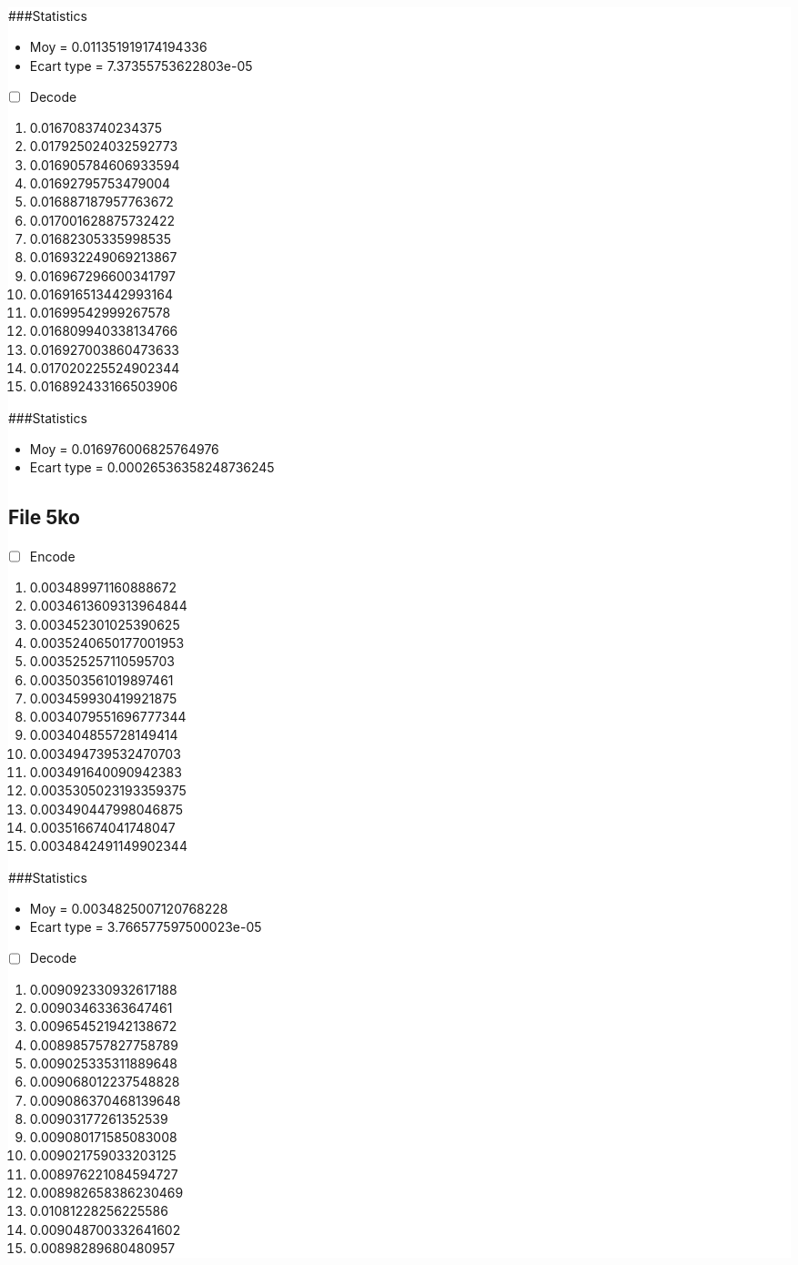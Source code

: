 
###Statistics
  - Moy = 0.011351919174194336
  - Ecart type = 7.37355753622803e-05

 - [ ] Decode
  1. 0.0167083740234375
  2. 0.017925024032592773
  3. 0.016905784606933594
  4. 0.01692795753479004
  5. 0.016887187957763672
  6. 0.017001628875732422
  7. 0.01682305335998535
  8. 0.016932249069213867
  9. 0.016967296600341797
  10. 0.016916513442993164
  11. 0.01699542999267578
  12. 0.016809940338134766
  13. 0.016927003860473633
  14. 0.017020225524902344
  15. 0.016892433166503906

###Statistics
  - Moy = 0.016976006825764976
  - Ecart type = 0.00026536358248736245

## File 5ko
 - [ ] Encode
  1. 0.003489971160888672
  2. 0.0034613609313964844
  3. 0.003452301025390625
  4. 0.0035240650177001953
  5. 0.003525257110595703
  6. 0.003503561019897461
  7. 0.003459930419921875
  8. 0.0034079551696777344
  9. 0.003404855728149414
  10. 0.003494739532470703
  11. 0.003491640090942383
  12. 0.0035305023193359375
  13. 0.003490447998046875
  14. 0.003516674041748047
  15. 0.0034842491149902344

###Statistics
  - Moy = 0.0034825007120768228
  - Ecart type = 3.766577597500023e-05

 - [ ] Decode
  1. 0.009092330932617188
  2. 0.00903463363647461
  3. 0.009654521942138672
  4. 0.008985757827758789
  5. 0.009025335311889648
  6. 0.009068012237548828
  7. 0.009086370468139648
  8. 0.00903177261352539
  9. 0.009080171585083008
  10. 0.009021759033203125
  11. 0.008976221084594727
  12. 0.008982658386230469
  13. 0.01081228256225586
  14. 0.009048700332641602
  15. 0.00898289680480957
